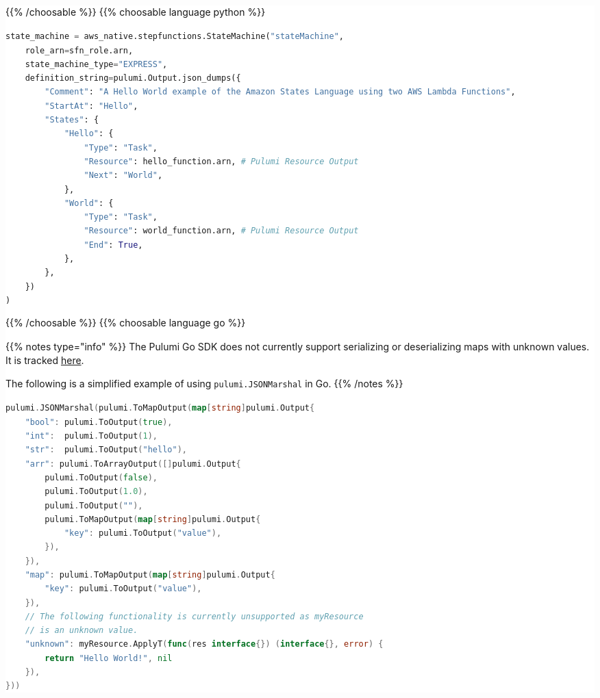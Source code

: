 {{% /choosable %}}
{{% choosable language python %}}

```python
state_machine = aws_native.stepfunctions.StateMachine("stateMachine",
    role_arn=sfn_role.arn,
    state_machine_type="EXPRESS",
    definition_string=pulumi.Output.json_dumps({
        "Comment": "A Hello World example of the Amazon States Language using two AWS Lambda Functions",
        "StartAt": "Hello",
        "States": {
            "Hello": {
                "Type": "Task",
                "Resource": hello_function.arn, # Pulumi Resource Output
                "Next": "World",
            },
            "World": {
                "Type": "Task",
                "Resource": world_function.arn, # Pulumi Resource Output
                "End": True,
            },
        },
    })
)
```

{{% /choosable %}}
{{% choosable language go %}}

{{% notes type="info" %}}
The Pulumi Go SDK does not currently support serializing or deserializing maps with unknown values.
It is tracked [here](https://github.com/pulumi/pulumi/issues/12460).

The following is a simplified example of using `pulumi.JSONMarshal` in Go.
{{% /notes %}}

```go
pulumi.JSONMarshal(pulumi.ToMapOutput(map[string]pulumi.Output{
    "bool": pulumi.ToOutput(true),
    "int":  pulumi.ToOutput(1),
    "str":  pulumi.ToOutput("hello"),
    "arr": pulumi.ToArrayOutput([]pulumi.Output{
        pulumi.ToOutput(false),
        pulumi.ToOutput(1.0),
        pulumi.ToOutput(""),
        pulumi.ToMapOutput(map[string]pulumi.Output{
            "key": pulumi.ToOutput("value"),
        }),
    }),
    "map": pulumi.ToMapOutput(map[string]pulumi.Output{
        "key": pulumi.ToOutput("value"),
    }),
    // The following functionality is currently unsupported as myResource
    // is an unknown value.
    "unknown": myResource.ApplyT(func(res interface{}) (interface{}, error) {
        return "Hello World!", nil
    }),
}))
```
